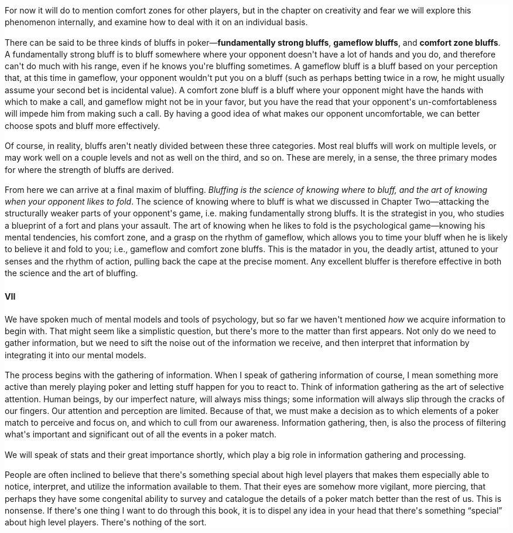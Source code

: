 For now it will do to mention comfort zones for other players, but in the chapter on creativity and fear we will explore this phenomenon internally, and examine how to deal with it on an individual basis.

There can be said to be three kinds of bluffs in poker&mdash;**fundamentally strong bluffs**, **gameflow bluffs**, and **comfort zone bluffs**. A fundamentally strong bluff is to bluff somewhere where your opponent doesn't have a lot of hands and you do, and therefore can't do much with his range, even if he knows you're bluffing sometimes. A gameflow bluff is a bluff based on your perception that, at this time in gameflow, your opponent wouldn't put you on a bluff (such as perhaps betting twice in a row, he might usually assume your second bet is incidental value). A comfort zone bluff is a bluff where your opponent might have the hands with which to make a call, and gameflow might not be in your favor, but you have the read that your opponent's un-comfortableness will impede him from making such a call. By having a good idea of what makes our opponent uncomfortable, we can better choose spots and bluff more effectively.

Of course, in reality, bluffs aren't neatly divided between these three categories. Most real bluffs will work on multiple levels, or may work well on a couple levels and not as well on the third, and so on. These are merely, in a sense, the three primary modes for where the strength of bluffs are derived.

From here we can arrive at a final maxim of bluffing. *Bluffing is the science of knowing where to bluff, and the art of knowing when your opponent likes to fold*. The science of knowing where to bluff is what we discussed in Chapter Two&mdash;attacking the structurally weaker parts of your opponent's game, i.e. making fundamentally strong bluffs. It is the strategist in you, who studies a blueprint of a fort and plans your assault. The art of knowing when he likes to fold is the psychological game&mdash;knowing his mental tendencies, his comfort zone, and a grasp on the rhythm of gameflow, which allows you to time your bluff when he is likely to believe it and fold to you; i.e., gameflow and comfort zone bluffs. This is the matador in you, the deadly artist, attuned to your senses and the rhythm of action, pulling back the cape at the precise moment. Any excellent bluffer is therefore effective in both the science and the art of bluffing.

#### VII

We have spoken much of mental models and tools of psychology, but so far we haven't mentioned *how* we acquire information to begin with. That might seem like a simplistic question, but there's more to the matter than first appears. Not only do we need to gather information, but we need to sift the noise out of the information we receive, and then interpret that information by integrating it into our mental models.

The process begins with the gathering of information. When I speak of gathering information of course, I mean something more active than merely playing poker and letting stuff happen for you to react to. Think of information gathering as the art of selective attention. Human beings, by our imperfect nature, will always miss things; some information will always slip through the cracks of our fingers. Our attention and perception are limited. Because of that, we must make a decision as to which elements of a poker match to perceive and focus on, and which to cull from our awareness. Information gathering, then, is also the process of filtering what's important and significant out of all the events in a poker match.

We will speak of stats and their great importance shortly, which play a big role in information gathering and processing.

People are often inclined to believe that there's something special about high level players that makes them especially able to notice, interpret, and utilize the information available to them. That their eyes are somehow more vigilant, more piercing, that perhaps they have some congenital ability to survey and catalogue the details of a poker match better than the rest of us. This is nonsense. If there's one thing I want to do through this book, it is to dispel any idea in your head that there's something &ldquo;special&rdquo; about high level players. There's nothing of the sort.

